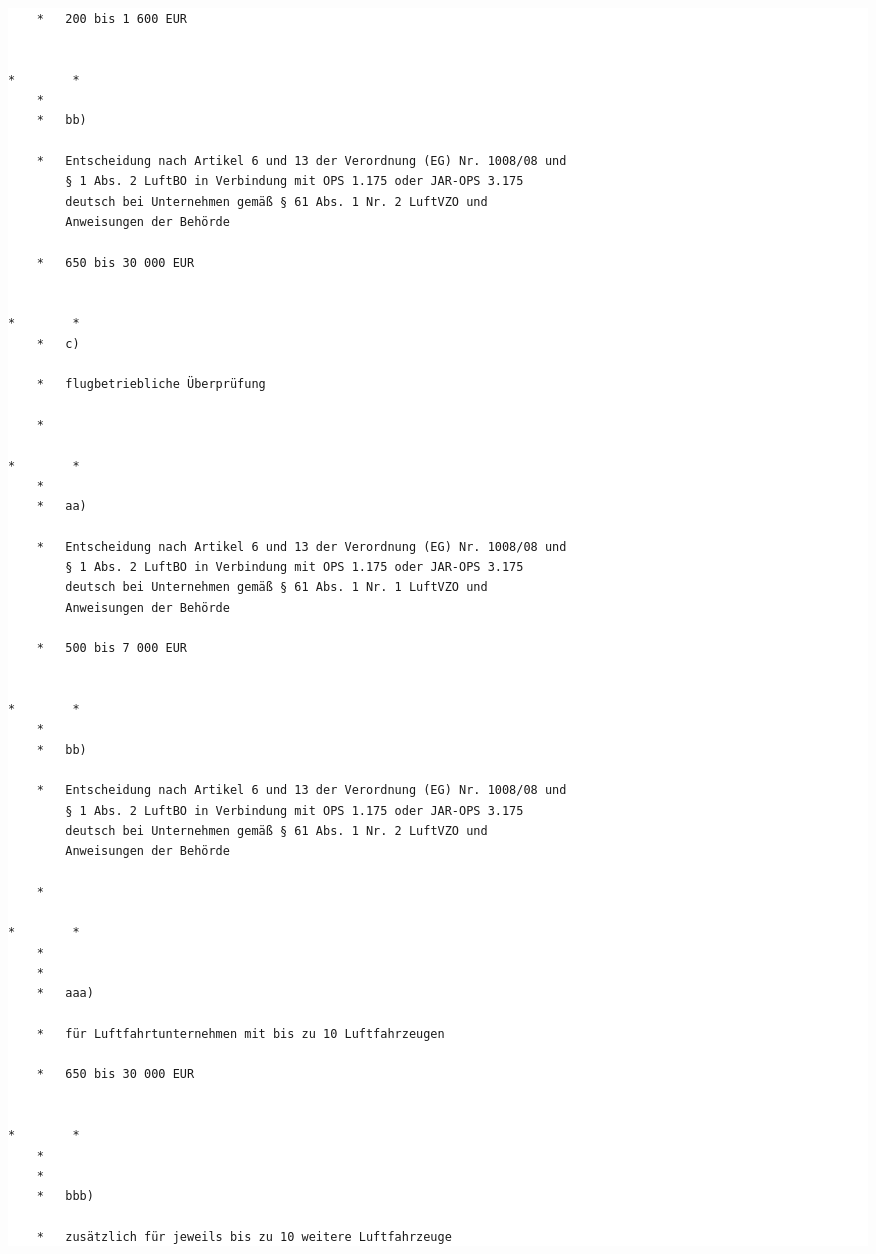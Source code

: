         *   200 bis 1 600 EUR


    *        *
        *
        *   bb)

        *   Entscheidung nach Artikel 6 und 13 der Verordnung (EG) Nr. 1008/08 und
            § 1 Abs. 2 LuftBO in Verbindung mit OPS 1.175 oder JAR-OPS 3.175
            deutsch bei Unternehmen gemäß § 61 Abs. 1 Nr. 2 LuftVZO und
            Anweisungen der Behörde

        *   650 bis 30 000 EUR


    *        *
        *   c)

        *   flugbetriebliche Überprüfung

        *

    *        *
        *
        *   aa)

        *   Entscheidung nach Artikel 6 und 13 der Verordnung (EG) Nr. 1008/08 und
            § 1 Abs. 2 LuftBO in Verbindung mit OPS 1.175 oder JAR-OPS 3.175
            deutsch bei Unternehmen gemäß § 61 Abs. 1 Nr. 1 LuftVZO und
            Anweisungen der Behörde

        *   500 bis 7 000 EUR


    *        *
        *
        *   bb)

        *   Entscheidung nach Artikel 6 und 13 der Verordnung (EG) Nr. 1008/08 und
            § 1 Abs. 2 LuftBO in Verbindung mit OPS 1.175 oder JAR-OPS 3.175
            deutsch bei Unternehmen gemäß § 61 Abs. 1 Nr. 2 LuftVZO und
            Anweisungen der Behörde

        *

    *        *
        *
        *
        *   aaa)

        *   für Luftfahrtunternehmen mit bis zu 10 Luftfahrzeugen

        *   650 bis 30 000 EUR


    *        *
        *
        *
        *   bbb)

        *   zusätzlich für jeweils bis zu 10 weitere Luftfahrzeuge
